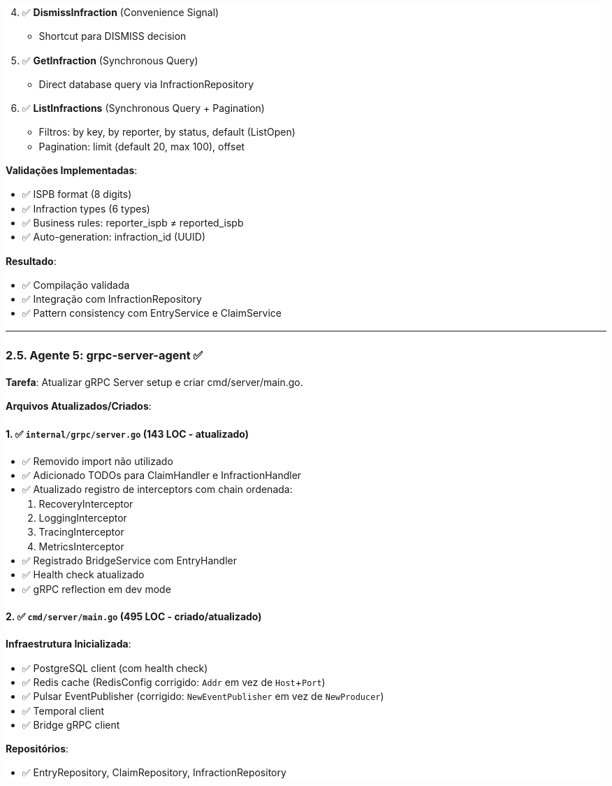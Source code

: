 4. ✅ **DismissInfraction** (Convenience Signal)
   - Shortcut para DISMISS decision

5. ✅ **GetInfraction** (Synchronous Query)
   - Direct database query via InfractionRepository

6. ✅ **ListInfractions** (Synchronous Query + Pagination)
   - Filtros: by key, by reporter, by status, default (ListOpen)
   - Pagination: limit (default 20, max 100), offset

**Validações Implementadas**:
- ✅ ISPB format (8 digits)
- ✅ Infraction types (6 types)
- ✅ Business rules: reporter_ispb ≠ reported_ispb
- ✅ Auto-generation: infraction_id (UUID)

**Resultado**:
- ✅ Compilação validada
- ✅ Integração com InfractionRepository
- ✅ Pattern consistency com EntryService e ClaimService

---

### 2.5. Agente 5: **grpc-server-agent** ✅

**Tarefa**: Atualizar gRPC Server setup e criar cmd/server/main.go.

**Arquivos Atualizados/Criados**:

#### 1. ✅ **`internal/grpc/server.go`** (143 LOC - atualizado)
- ✅ Removido import não utilizado
- ✅ Adicionado TODOs para ClaimHandler e InfractionHandler
- ✅ Atualizado registro de interceptors com chain ordenada:
  1. RecoveryInterceptor
  2. LoggingInterceptor
  3. TracingInterceptor
  4. MetricsInterceptor
- ✅ Registrado BridgeService com EntryHandler
- ✅ Health check atualizado
- ✅ gRPC reflection em dev mode

#### 2. ✅ **`cmd/server/main.go`** (495 LOC - criado/atualizado)

**Infraestrutura Inicializada**:
- ✅ PostgreSQL client (com health check)
- ✅ Redis cache (RedisConfig corrigido: `Addr` em vez de `Host`+`Port`)
- ✅ Pulsar EventPublisher (corrigido: `NewEventPublisher` em vez de `NewProducer`)
- ✅ Temporal client
- ✅ Bridge gRPC client

**Repositórios**:
- ✅ EntryRepository, ClaimRepository, InfractionRepository
